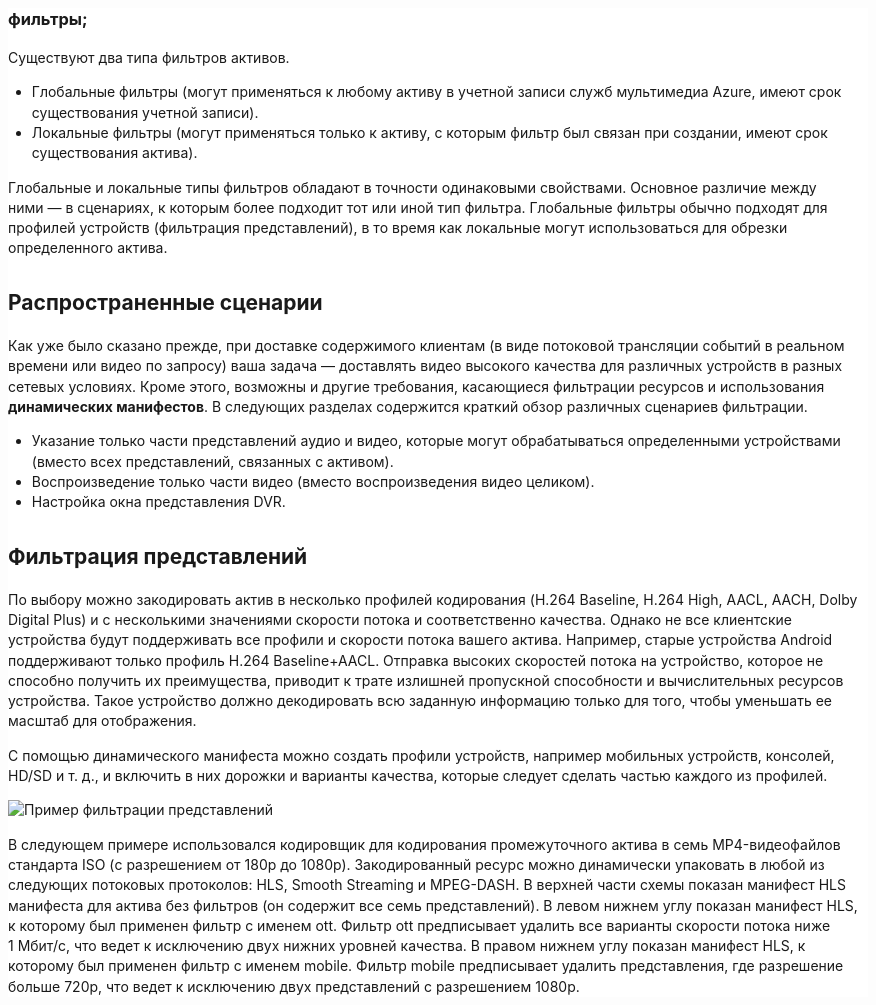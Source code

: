 ### <a name="filters"></a><a id="filters"></a>фильтры;
Существуют два типа фильтров активов. 

* Глобальные фильтры (могут применяться к любому активу в учетной записи служб мультимедиа Azure, имеют срок существования учетной записи). 
* Локальные фильтры (могут применяться только к активу, с которым фильтр был связан при создании, имеют срок существования актива). 

Глобальные и локальные типы фильтров обладают в точности одинаковыми свойствами. Основное различие между ними — в сценариях, к которым более подходит тот или иной тип фильтра. Глобальные фильтры обычно подходят для профилей устройств (фильтрация представлений), в то время как локальные могут использоваться для обрезки определенного актива.

## <a name="common-scenarios"></a><a id="scenarios"></a>Распространенные сценарии
Как уже было сказано прежде, при доставке содержимого клиентам (в виде потоковой трансляции событий в реальном времени или видео по запросу) ваша задача — доставлять видео высокого качества для различных устройств в разных сетевых условиях. Кроме этого, возможны и другие требования, касающиеся фильтрации ресурсов и использования **динамических манифестов**. В следующих разделах содержится краткий обзор различных сценариев фильтрации.

* Указание только части представлений аудио и видео, которые могут обрабатываться определенными устройствами (вместо всех представлений, связанных с активом). 
* Воспроизведение только части видео (вместо воспроизведения видео целиком).
* Настройка окна представления DVR.

## <a name="rendition-filtering"></a>Фильтрация представлений
По выбору можно закодировать актив в несколько профилей кодирования (H.264 Baseline, H.264 High, AACL, AACH, Dolby Digital Plus) и с несколькими значениями скорости потока и соответственно качества. Однако не все клиентские устройства будут поддерживать все профили и скорости потока вашего актива. Например, старые устройства Android поддерживают только профиль H.264 Baseline+AACL. Отправка высоких скоростей потока на устройство, которое не способно получить их преимущества, приводит к трате излишней пропускной способности и вычислительных ресурсов устройства. Такое устройство должно декодировать всю заданную информацию только для того, чтобы уменьшать ее масштаб для отображения.

С помощью динамического манифеста можно создать профили устройств, например мобильных устройств, консолей, HD/SD и т. д., и включить в них дорожки и варианты качества, которые следует сделать частью каждого из профилей.

![Пример фильтрации представлений][renditions2]

В следующем примере использовался кодировщик для кодирования промежуточного актива в семь MP4-видеофайлов стандарта ISO (с разрешением от 180p до 1080p). Закодированный ресурс можно динамически упаковать в любой из следующих потоковых протоколов: HLS, Smooth Streaming и MPEG-DASH.  В верхней части схемы показан манифест HLS манифеста для актива без фильтров (он содержит все семь представлений).  В левом нижнем углу показан манифест HLS, к которому был применен фильтр с именем ott. Фильтр ott предписывает удалить все варианты скорости потока ниже 1 Мбит/с, что ведет к исключению двух нижних уровней качества. В правом нижнем углу показан манифест HLS, к которому был применен фильтр с именем mobile. Фильтр mobile предписывает удалить представления, где разрешение больше 720p, что ведет к исключению двух представлений с разрешением 1080p.


[renditions1]: ./media/media-services-dynamic-manifest-overview/media-services-rendition-filter.png
[renditions2]: ./media/media-services-dynamic-manifest-overview/media-services-rendition-filter2.png
[rendered_subclip]: ./media/media-services-dynamic-manifests/media-services-rendered-subclip.png
[timeline_trim_event]: ./media/media-services-dynamic-manifests/media-services-timeline-trim-event.png
[timeline_trim_subclip]: ./media/media-services-dynamic-manifests/media-services-timeline-trim-subclip.png
[subclip_filter]: ./media/media-services-dynamic-manifest-overview/media-services-subclips-filter.png
[trim_event]: ./media/media-services-dynamic-manifests/media-services-timeline-trim-event.png
[trim_subclip]: ./media/media-services-dynamic-manifests/media-services-timeline-trim-subclip.png
[trim_filter]: ./media/media-services-dynamic-manifest-overview/media-services-trim-filter.png
[redered_subclip]: ./media/media-services-dynamic-manifests/media-services-rendered-subclip.png
[livebackoff_filter]: ./media/media-services-dynamic-manifest-overview/media-services-livebackoff-filter.png
[language_filter]: ./media/media-services-dynamic-manifest-overview/media-services-language-filter.png
[dvr_filter]: ./media/media-services-dynamic-manifest-overview/media-services-dvr-filter.png
[skiing]: ./media/media-services-dynamic-manifest-overview/media-services-skiing.png
